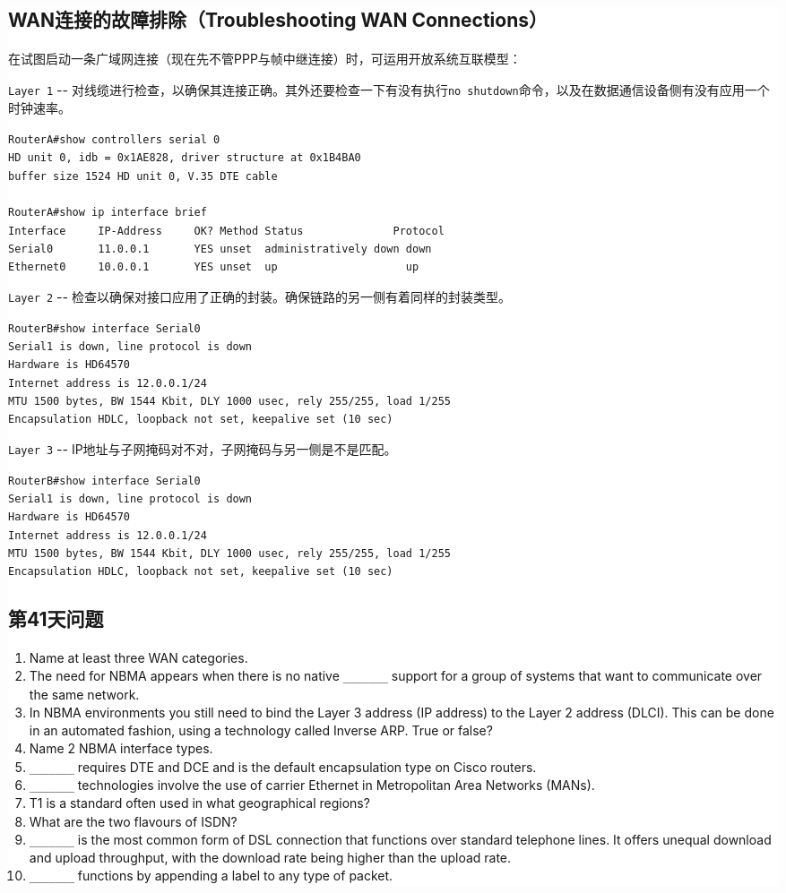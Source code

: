 ## WAN连接的故障排除（Troubleshooting WAN Connections）

在试图启动一条广域网连接（现在先不管PPP与帧中继连接）时，可运用开放系统互联模型：

`Layer 1` -- 对线缆进行检查，以确保其连接正确。其外还要检查一下有没有执行`no shutdown`命令，以及在数据通信设备侧有没有应用一个时钟速率。

```text
RouterA#show controllers serial 0
HD unit 0, idb = 0x1AE828, driver structure at 0x1B4BA0
buffer size 1524 HD unit 0, V.35 DTE cable

RouterA#show ip interface brief
Interface     IP-Address     OK? Method Status              Protocol
Serial0       11.0.0.1       YES unset  administratively down down
Ethernet0     10.0.0.1       YES unset  up                    up
```

`Layer 2` -- 检查以确保对接口应用了正确的封装。确保链路的另一侧有着同样的封装类型。

```text
RouterB#show interface Serial0
Serial1 is down, line protocol is down
Hardware is HD64570
Internet address is 12.0.0.1/24
MTU 1500 bytes, BW 1544 Kbit, DLY 1000 usec, rely 255/255, load 1/255
Encapsulation HDLC, loopback not set, keepalive set (10 sec)
```

`Layer 3` -- IP地址与子网掩码对不对，子网掩码与另一侧是不是匹配。

```text
RouterB#show interface Serial0
Serial1 is down, line protocol is down
Hardware is HD64570
Internet address is 12.0.0.1/24
MTU 1500 bytes, BW 1544 Kbit, DLY 1000 usec, rely 255/255, load 1/255
Encapsulation HDLC, loopback not set, keepalive set (10 sec)
```

## 第41天问题

1. Name at least three WAN categories.
2. The need for NBMA appears when there is no native `_______` support for a group of systems that want to communicate over the same network.
3. In NBMA environments you still need to bind the Layer 3 address \(IP address\) to the Layer 2 address \(DLCI\). This can be done in an automated fashion, using a technology called Inverse ARP. True or false?
4. Name 2 NBMA interface types.
5. `_______` requires DTE and DCE and is the default encapsulation type on Cisco routers.
6. `_______` technologies involve the use of carrier Ethernet in Metropolitan Area Networks \(MANs\).
7. T1 is a standard often used in what geographical regions?
8. What are the two flavours of ISDN?
9. `_______` is the most common form of DSL connection that functions over standard telephone lines. It offers unequal download and upload throughput, with the download rate being higher than the upload rate.
10. `_______` functions by appending a label to any type of packet.
